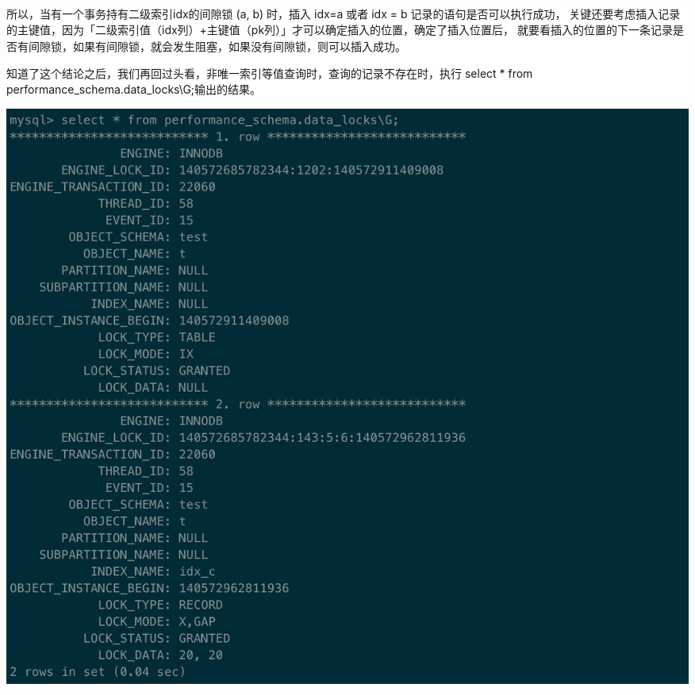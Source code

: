 



所以，当有一个事务持有二级索引idx的间隙锁 (a, b) 时，插入 idx=a 或者 idx = b 记录的语句是否可以执行成功，
关键还要考虑插入记录的主键值，因为「二级索引值（idx列）+主键值（pk列）」才可以确定插入的位置，确定了插入位置后，
就要看插入的位置的下一条记录是否有间隙锁，如果有间隙锁，就会发生阻塞，如果没有间隙锁，则可以插入成功。


知道了这个结论之后，我们再回过头看，非唯一索引等值查询时，查询的记录不存在时，执行
select * from performance_schema.data_locks\G;输出的结果。





![analyze-lock-seven.png](images%2Fanalyze-lock-seven.png)



